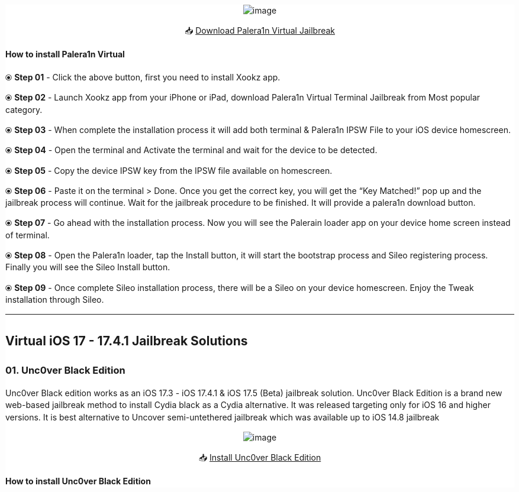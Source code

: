 <div align="center">
  
![image](https://github.com/jbspot/iOS-17-Jailbreak/assets/148752383/ff07374b-724e-45cc-a103-1f8cb48b1a46)

📥 [Download Palera1n Virtual Jailbreak](https://xookz.com/github/install/palerain-virtual/)

</div>

#### How to install Palera1n Virtual

⦿ <b>Step 01</b> -  Click the above button, first you need to install Xookz app.

⦿ <b>Step 02</b> -  Launch Xookz app from your iPhone or iPad, download Palera1n Virtual Terminal Jailbreak from Most popular category.

⦿ <b>Step 03</b> -  When complete the installation process it will add both terminal & Palera1n IPSW File to your iOS device homescreen.

⦿ <b>Step 04</b> -  Open the terminal and Activate the terminal and wait for the device to be detected.

⦿ <b>Step 05</b> -  Copy the device IPSW key from the IPSW file available on homescreen.

⦿ <b>Step 06</b> -  Paste it on the terminal > Done.  Once you get the correct key, you will get the “Key Matched!” pop up and the jailbreak process will continue. Wait for the jailbreak procedure to be finished. It will provide a palera1n download button.

⦿ <b>Step 07</b> -  Go ahead with the installation process. Now you will see the Palerain loader app on your device home screen instead of terminal.

⦿ <b>Step 08</b> -  Open the Palera1n loader, tap the Install button, it will start the bootstrap process and Sileo registering process. Finally you will see the Sileo Install button.

⦿ <b>Step 09</b> -  Once complete Sileo installation process, there will be a Sileo on your device homescreen. Enjoy the Tweak installation through Sileo.


<hr>

## Virtual iOS 17 - 17.4.1 Jailbreak Solutions

### 01. Unc0ver Black Edition


Unc0ver Black edition works as an iOS 17.3 - iOS 17.4.1 & iOS 17.5 (Beta) jailbreak solution. Unc0ver Black Edition is a brand new web-based jailbreak method to install Cydia black as a Cydia alternative. It was released targeting only for iOS 16 and higher versions. It is best alternative to Uncover semi-untethered jailbreak which was available up to iOS 14.8 jailbreak

<div align="center">
  
![image](https://github.com/jbspot/iOS-17-Jailbreak/assets/148752383/668457f7-93fa-4db6-9bc7-8189a91955b2)

📥 [Install Unc0ver Black Edition](https://xookz.com/github/install/uncover-black/)

</div>

#### How to install Unc0ver Black Edition

